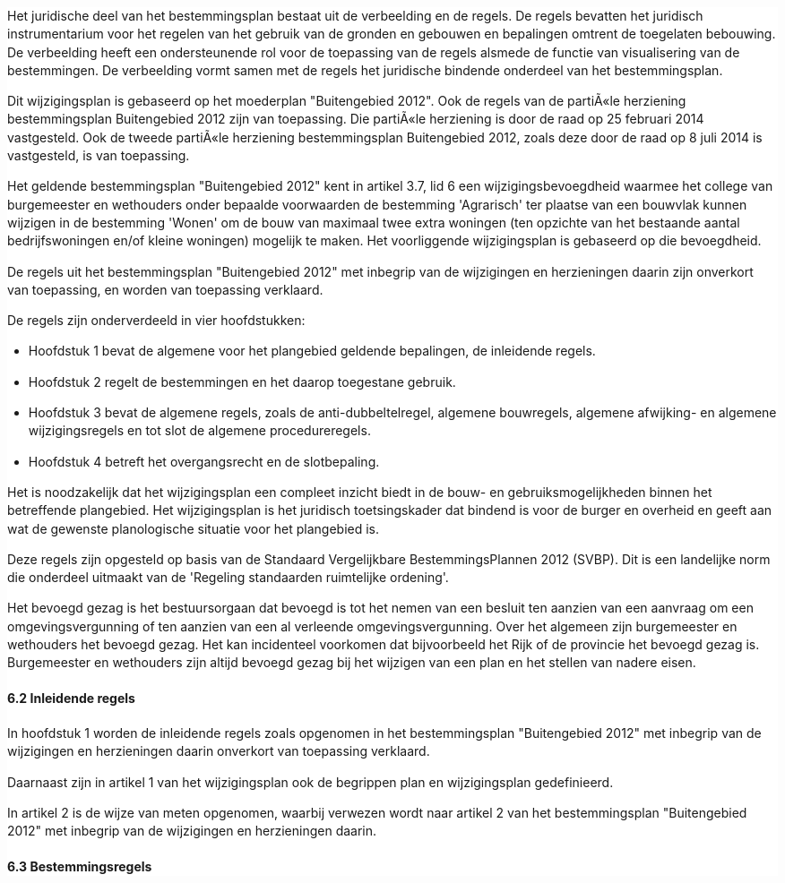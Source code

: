 Het juridische deel van het bestemmingsplan bestaat uit de verbeelding en de regels. De regels bevatten het juridisch instrumentarium voor het regelen van het gebruik van de gronden en gebouwen en bepalingen omtrent de toegelaten bebouwing. De verbeelding heeft een ondersteunende rol voor de toepassing van de regels alsmede de functie van visualisering van de bestemmingen. De verbeelding vormt samen met de regels het juridische bindende onderdeel van het bestemmingsplan.

Dit wijzigingsplan is gebaseerd op het moederplan "Buitengebied 2012". Ook de regels van de partiÃ«le herziening bestemmingsplan Buitengebied 2012 zijn van toepassing. Die partiÃ«le herziening is door de raad op 25 februari 2014 vastgesteld. Ook de tweede partiÃ«le herziening bestemmingsplan Buitengebied 2012, zoals deze door de raad op 8 juli 2014 is vastgesteld, is van toepassing.

Het geldende bestemmingsplan "Buitengebied 2012" kent in artikel 3\.7, lid 6 een wijzigingsbevoegdheid waarmee het college van burgemeester en wethouders onder bepaalde voorwaarden de bestemming 'Agrarisch' ter plaatse van een bouwvlak kunnen wijzigen in de bestemming 'Wonen' om de bouw van maximaal twee extra woningen (ten opzichte van het bestaande aantal bedrijfswoningen en/of kleine woningen) mogelijk te maken. Het voorliggende wijzigingsplan is gebaseerd op die bevoegdheid.

De regels uit het bestemmingsplan "Buitengebied 2012" met inbegrip van de wijzigingen en herzieningen daarin zijn onverkort van toepassing, en worden van toepassing verklaard.

De regels zijn onderverdeeld in vier hoofdstukken:

* Hoofdstuk 1 bevat de algemene voor het plangebied geldende bepalingen, de inleidende regels.

* Hoofdstuk 2 regelt de bestemmingen en het daarop toegestane gebruik.

* Hoofdstuk 3 bevat de algemene regels, zoals de anti\-dubbeltelregel, algemene bouwregels, algemene afwijking\- en algemene wijzigingsregels en tot slot de algemene procedureregels.

* Hoofdstuk 4 betreft het overgangsrecht en de slotbepaling.

Het is noodzakelijk dat het wijzigingsplan een compleet inzicht biedt in de bouw\- en gebruiksmogelijkheden binnen het betreffende plangebied. Het wijzigingsplan is het juridisch toetsingskader dat bindend is voor de burger en overheid en geeft aan wat de gewenste planologische situatie voor het plangebied is.

Deze regels zijn opgesteld op basis van de Standaard Vergelijkbare BestemmingsPlannen 2012 (SVBP). Dit is een landelijke norm die onderdeel uitmaakt van de 'Regeling standaarden ruimtelijke ordening'.

Het bevoegd gezag is het bestuursorgaan dat bevoegd is tot het nemen van een besluit ten aanzien van een aanvraag om een omgevingsvergunning of ten aanzien van een al verleende omgevingsvergunning. Over het algemeen zijn burgemeester en wethouders het bevoegd gezag. Het kan incidenteel voorkomen dat bijvoorbeeld het Rijk of de provincie het bevoegd gezag is. Burgemeester en wethouders zijn altijd bevoegd gezag bij het wijzigen van een plan en het stellen van nadere eisen.

#### 6\.2 Inleidende regels

In hoofdstuk 1 worden de inleidende regels zoals opgenomen in het bestemmingsplan "Buitengebied 2012" met inbegrip van de wijzigingen en herzieningen daarin onverkort van toepassing verklaard.

Daarnaast zijn in artikel 1 van het wijzigingsplan ook de begrippen plan en wijzigingsplan gedefinieerd.

In artikel 2 is de wijze van meten opgenomen, waarbij verwezen wordt naar artikel 2 van het bestemmingsplan "Buitengebied 2012" met inbegrip van de wijzigingen en herzieningen daarin.

#### 6\.3 Bestemmingsregels
